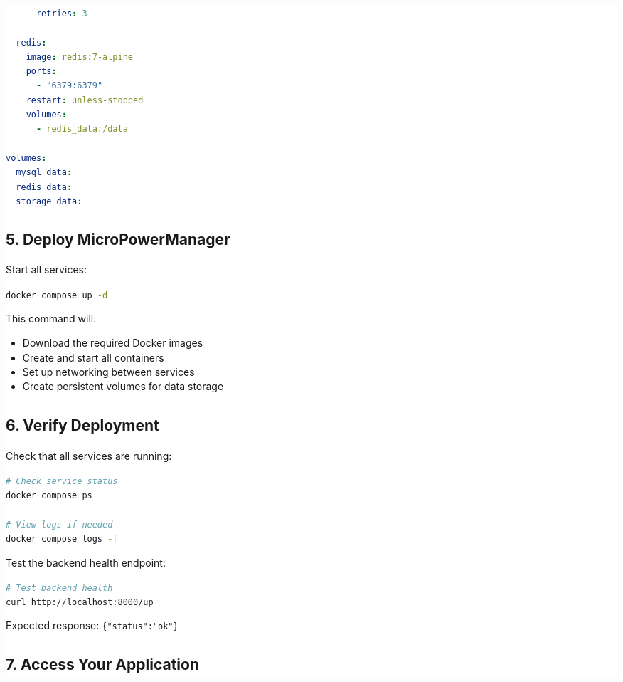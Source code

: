 ```yaml
      retries: 3

  redis:
    image: redis:7-alpine
    ports:
      - "6379:6379"
    restart: unless-stopped
    volumes:
      - redis_data:/data

volumes:
  mysql_data:
  redis_data:
  storage_data:
```

## 5. Deploy MicroPowerManager

Start all services:

```bash
docker compose up -d
```

This command will:

- Download the required Docker images
- Create and start all containers
- Set up networking between services
- Create persistent volumes for data storage

## 6. Verify Deployment

Check that all services are running:

```bash
# Check service status
docker compose ps

# View logs if needed
docker compose logs -f
```

Test the backend health endpoint:

```bash
# Test backend health
curl http://localhost:8000/up
```

Expected response: `{"status":"ok"}`

## 7. Access Your Application
